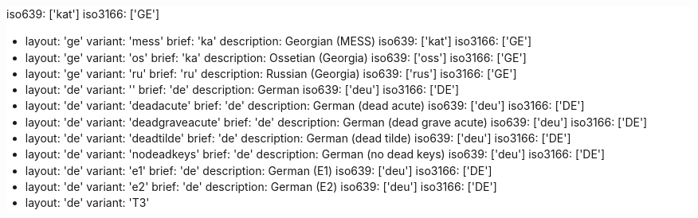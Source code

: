   iso639: ['kat']
  iso3166: ['GE']
- layout: 'ge'
  variant: 'mess'
  brief: 'ka'
  description: Georgian (MESS)
  iso639: ['kat']
  iso3166: ['GE']
- layout: 'ge'
  variant: 'os'
  brief: 'ka'
  description: Ossetian (Georgia)
  iso639: ['oss']
  iso3166: ['GE']
- layout: 'ge'
  variant: 'ru'
  brief: 'ru'
  description: Russian (Georgia)
  iso639: ['rus']
  iso3166: ['GE']
- layout: 'de'
  variant: ''
  brief: 'de'
  description: German
  iso639: ['deu']
  iso3166: ['DE']
- layout: 'de'
  variant: 'deadacute'
  brief: 'de'
  description: German (dead acute)
  iso639: ['deu']
  iso3166: ['DE']
- layout: 'de'
  variant: 'deadgraveacute'
  brief: 'de'
  description: German (dead grave acute)
  iso639: ['deu']
  iso3166: ['DE']
- layout: 'de'
  variant: 'deadtilde'
  brief: 'de'
  description: German (dead tilde)
  iso639: ['deu']
  iso3166: ['DE']
- layout: 'de'
  variant: 'nodeadkeys'
  brief: 'de'
  description: German (no dead keys)
  iso639: ['deu']
  iso3166: ['DE']
- layout: 'de'
  variant: 'e1'
  brief: 'de'
  description: German (E1)
  iso639: ['deu']
  iso3166: ['DE']
- layout: 'de'
  variant: 'e2'
  brief: 'de'
  description: German (E2)
  iso639: ['deu']
  iso3166: ['DE']
- layout: 'de'
  variant: 'T3'